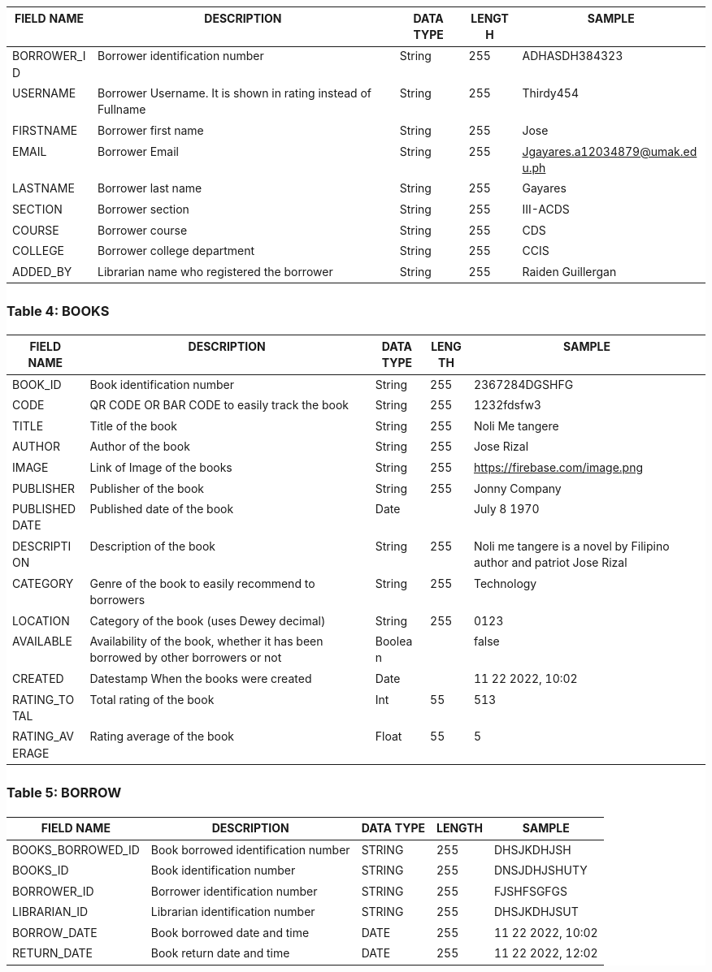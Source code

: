 | FIELD NAME   | DESCRIPTION                            | DATA TYPE | LENGTH | SAMPLE                   |
|--------------|----------------------------------------|-----------|--------|--------------------------|
| BORROWER_ID  | Borrower identification number         | String    | 255    | ADHASDH384323            |
| USERNAME     | Borrower Username. It is shown in rating instead of Fullname | String | 255 | Thirdy454 |
| FIRSTNAME    | Borrower first name                    | String    | 255    | Jose                     |
| EMAIL        | Borrower Email                         | String    | 255    | Jgayares.a12034879@umak.edu.ph |
| LASTNAME     | Borrower last name                     | String    | 255    | Gayares                  |
| SECTION      | Borrower section                       | String    | 255    | III-ACDS                 |
| COURSE       | Borrower course                        | String    | 255    | CDS                      |
| COLLEGE      | Borrower college department            | String    | 255    | CCIS                     |
| ADDED_BY     | Librarian name who registered the borrower | String | 255 | Raiden Guillergan        |

### Table 4: BOOKS

| FIELD NAME  | DESCRIPTION                               | DATA TYPE | LENGTH | SAMPLE                                                           |
|-------------|-------------------------------------------|-----------|--------|------------------------------------------------------------------|
| BOOK_ID     | Book identification number                | String    | 255    | 2367284DGSHFG                                                    |
| CODE        | QR CODE OR BAR CODE to easily track the book | String  | 255    | 1232fdsfw3                                                       |
| TITLE       | Title of the book                         | String    | 255    | Noli Me tangere                                                  |
| AUTHOR      | Author of the book                        | String    | 255    | Jose Rizal                                                       |
| IMAGE       | Link of Image of the books                | String    | 255    | https://firebase.com/image.png                                   |
| PUBLISHER   | Publisher of the book                     | String    | 255    | Jonny Company                                                    |
| PUBLISHED DATE | Published date of the book            | Date      |        | July 8 1970                                                      |
| DESCRIPTION | Description of the book                   | String    | 255    | Noli me tangere is a novel by Filipino author and patriot Jose Rizal |
| CATEGORY    | Genre of the book to easily recommend to borrowers | String | 255 | Technology                                                       |
| LOCATION    | Category of the book (uses Dewey decimal) | String    | 255    | 0123                                                             |
| AVAILABLE   | Availability of the book, whether it has been borrowed by other borrowers or not | Boolean | | false |
| CREATED     | Datestamp When the books were created     | Date      |        | 11 22 2022, 10:02                                                |
| RATING_TOTAL| Total rating of the book                  | Int       | 55     | 513                                                              |
| RATING_AVERAGE| Rating average of the book             | Float     | 55     | 5                                                                |

### Table 5: BORROW

| FIELD NAME       | DESCRIPTION                      | DATA TYPE | LENGTH | SAMPLE         |
|------------------|----------------------------------|-----------|--------|----------------|
| BOOKS_BORROWED_ID| Book borrowed identification number | STRING | 255    | DHSJKDHJSH     |
| BOOKS_ID         | Book identification number       | STRING    | 255    | DNSJDHJSHUTY   |
| BORROWER_ID      | Borrower identification number   | STRING    | 255    | FJSHFSGFGS     |
| LIBRARIAN_ID     | Librarian identification number  | STRING    | 255    | DHSJKDHJSUT    |
| BORROW_DATE      | Book borrowed date and time      | DATE      | 255    | 11 22 2022, 10:02 |
| RETURN_DATE      | Book return date and time        | DATE      | 255    | 11 22 2022, 12:02 |
